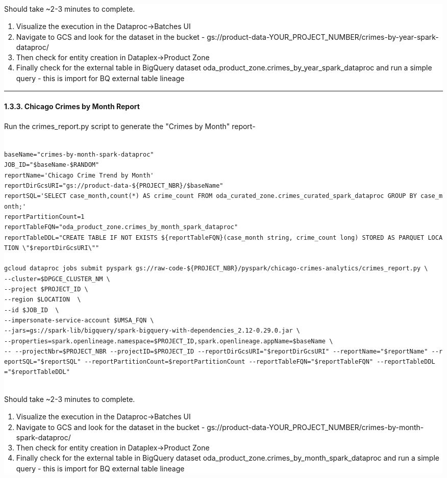 Should take ~2-3 minutes to complete.

1. Visualize the execution in the Dataproc->Batches UI
2. Navigate to GCS and look for the dataset in the bucket - gs://product-data-YOUR_PROJECT_NUMBER/crimes-by-year-spark-dataproc/
3. Then check for entity creation in Dataplex->Product Zone
4. Finally check for the external table in BigQuery dataset oda_product_zone.crimes_by_year_spark_dataproc and run a simple query - this is import for BQ external table lineage


<hr>


#### 1.3.3. Chicago Crimes by Month Report

Run the crimes_report.py script to generate the "Crimes by Month" report-
```

baseName="crimes-by-month-spark-dataproc"
JOB_ID="$baseName-$RANDOM"
reportName='Chicago Crime Trend by Month'
reportDirGcsURI="gs://product-data-${PROJECT_NBR}/$baseName"
reportSQL='SELECT case_month,count(*) AS crime_count FROM oda_curated_zone.crimes_curated_spark_dataproc GROUP BY case_month;'
reportPartitionCount=1
reportTableFQN="oda_product_zone.crimes_by_month_spark_dataproc"
reportTableDDL="CREATE TABLE IF NOT EXISTS ${reportTableFQN}(case_month string, crime_count long) STORED AS PARQUET LOCATION \"$reportDirGcsURI\""

gcloud dataproc jobs submit pyspark gs://raw-code-${PROJECT_NBR}/pyspark/chicago-crimes-analytics/crimes_report.py \
--cluster=$DPGCE_CLUSTER_NM \
--project $PROJECT_ID \
--region $LOCATION  \
--id $JOB_ID  \
--impersonate-service-account $UMSA_FQN \
--jars=gs://spark-lib/bigquery/spark-bigquery-with-dependencies_2.12-0.29.0.jar \
--properties=spark.openlineage.namespace=$PROJECT_ID,spark.openlineage.appName=$baseName \
-- --projectNbr=$PROJECT_NBR --projectID=$PROJECT_ID --reportDirGcsURI="$reportDirGcsURI" --reportName="$reportName" --reportSQL="$reportSQL" --reportPartitionCount=$reportPartitionCount --reportTableFQN="$reportTableFQN" --reportTableDDL="$reportTableDDL"


```

Should take ~2-3 minutes to complete.

1. Visualize the execution in the Dataproc->Batches UI
2. Navigate to GCS and look for the dataset in the bucket - gs://product-data-YOUR_PROJECT_NUMBER/crimes-by-month-spark-dataproc/
3. Then check for entity creation in Dataplex->Product Zone
4. Finally check for the external table in BigQuery dataset oda_product_zone.crimes_by_month_spark_dataproc and run a simple query - this is import for BQ external table lineage


